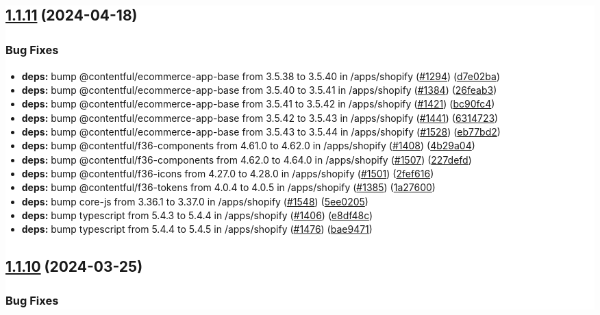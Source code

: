 ## [1.1.11](https://github.com/contentful/marketplace-partner-apps/compare/shopify-sku-v1.1.10...shopify-sku-v1.1.11) (2024-04-18)


### Bug Fixes

* **deps:** bump @contentful/ecommerce-app-base from 3.5.38 to 3.5.40 in /apps/shopify ([#1294](https://github.com/contentful/marketplace-partner-apps/issues/1294)) ([d7e02ba](https://github.com/contentful/marketplace-partner-apps/commit/d7e02ba0d9e07e6beeae447d72afb33cad34d787))
* **deps:** bump @contentful/ecommerce-app-base from 3.5.40 to 3.5.41 in /apps/shopify ([#1384](https://github.com/contentful/marketplace-partner-apps/issues/1384)) ([26feab3](https://github.com/contentful/marketplace-partner-apps/commit/26feab351a7f6b0aa9718ba59b57cbcc08e96648))
* **deps:** bump @contentful/ecommerce-app-base from 3.5.41 to 3.5.42 in /apps/shopify ([#1421](https://github.com/contentful/marketplace-partner-apps/issues/1421)) ([bc90fc4](https://github.com/contentful/marketplace-partner-apps/commit/bc90fc4bc3cfae68b7ef9d9a3fdc67fbdc9e264c))
* **deps:** bump @contentful/ecommerce-app-base from 3.5.42 to 3.5.43 in /apps/shopify ([#1441](https://github.com/contentful/marketplace-partner-apps/issues/1441)) ([6314723](https://github.com/contentful/marketplace-partner-apps/commit/63147233cd2395e597d46faf78a347738f160f4a))
* **deps:** bump @contentful/ecommerce-app-base from 3.5.43 to 3.5.44 in /apps/shopify ([#1528](https://github.com/contentful/marketplace-partner-apps/issues/1528)) ([eb77bd2](https://github.com/contentful/marketplace-partner-apps/commit/eb77bd2b83d9c3ff9952ae3f120131b1385d01c8))
* **deps:** bump @contentful/f36-components from 4.61.0 to 4.62.0 in /apps/shopify ([#1408](https://github.com/contentful/marketplace-partner-apps/issues/1408)) ([4b29a04](https://github.com/contentful/marketplace-partner-apps/commit/4b29a0475cce632e6d0437859e2cba169b86ad25))
* **deps:** bump @contentful/f36-components from 4.62.0 to 4.64.0 in /apps/shopify ([#1507](https://github.com/contentful/marketplace-partner-apps/issues/1507)) ([227defd](https://github.com/contentful/marketplace-partner-apps/commit/227defd6a11ac2ac4401264b1125b9ff8bf5c08e))
* **deps:** bump @contentful/f36-icons from 4.27.0 to 4.28.0 in /apps/shopify ([#1501](https://github.com/contentful/marketplace-partner-apps/issues/1501)) ([2fef616](https://github.com/contentful/marketplace-partner-apps/commit/2fef6160676dd5aa004b470f33efc40b1005f7f3))
* **deps:** bump @contentful/f36-tokens from 4.0.4 to 4.0.5 in /apps/shopify ([#1385](https://github.com/contentful/marketplace-partner-apps/issues/1385)) ([1a27600](https://github.com/contentful/marketplace-partner-apps/commit/1a27600f931b50b514d17e774283b6185b55ad01))
* **deps:** bump core-js from 3.36.1 to 3.37.0 in /apps/shopify ([#1548](https://github.com/contentful/marketplace-partner-apps/issues/1548)) ([5ee0205](https://github.com/contentful/marketplace-partner-apps/commit/5ee0205cc6779805657bff2e71adc82ff935a93d))
* **deps:** bump typescript from 5.4.3 to 5.4.4 in /apps/shopify ([#1406](https://github.com/contentful/marketplace-partner-apps/issues/1406)) ([e8df48c](https://github.com/contentful/marketplace-partner-apps/commit/e8df48c351578fb73376f24fc683ad403f28bdd8))
* **deps:** bump typescript from 5.4.4 to 5.4.5 in /apps/shopify ([#1476](https://github.com/contentful/marketplace-partner-apps/issues/1476)) ([bae9471](https://github.com/contentful/marketplace-partner-apps/commit/bae9471fb1bb9dde7d81d54cd9713c8b8bbc02a6))

## [1.1.10](https://github.com/contentful/marketplace-partner-apps/compare/shopify-sku-v1.1.9...shopify-sku-v1.1.10) (2024-03-25)


### Bug Fixes
